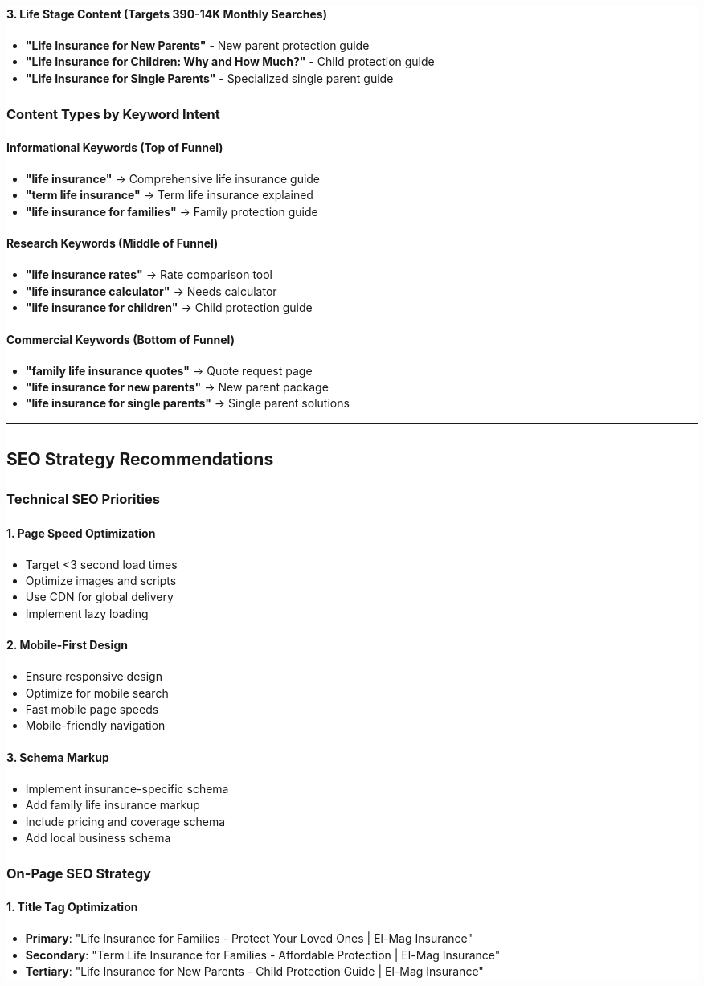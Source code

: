 #### **3. Life Stage Content (Targets 390-14K Monthly Searches)**
- **"Life Insurance for New Parents"** - New parent protection guide
- **"Life Insurance for Children: Why and How Much?"** - Child protection guide
- **"Life Insurance for Single Parents"** - Specialized single parent guide

### **Content Types by Keyword Intent**

#### **Informational Keywords (Top of Funnel)**
- **"life insurance"** → Comprehensive life insurance guide
- **"term life insurance"** → Term life insurance explained
- **"life insurance for families"** → Family protection guide

#### **Research Keywords (Middle of Funnel)**
- **"life insurance rates"** → Rate comparison tool
- **"life insurance calculator"** → Needs calculator
- **"life insurance for children"** → Child protection guide

#### **Commercial Keywords (Bottom of Funnel)**
- **"family life insurance quotes"** → Quote request page
- **"life insurance for new parents"** → New parent package
- **"life insurance for single parents"** → Single parent solutions

---

## SEO Strategy Recommendations

### **Technical SEO Priorities**

#### **1. Page Speed Optimization**
- Target <3 second load times
- Optimize images and scripts
- Use CDN for global delivery
- Implement lazy loading

#### **2. Mobile-First Design**
- Ensure responsive design
- Optimize for mobile search
- Fast mobile page speeds
- Mobile-friendly navigation

#### **3. Schema Markup**
- Implement insurance-specific schema
- Add family life insurance markup
- Include pricing and coverage schema
- Add local business schema

### **On-Page SEO Strategy**

#### **1. Title Tag Optimization**
- **Primary**: "Life Insurance for Families - Protect Your Loved Ones | El-Mag Insurance"
- **Secondary**: "Term Life Insurance for Families - Affordable Protection | El-Mag Insurance"
- **Tertiary**: "Life Insurance for New Parents - Child Protection Guide | El-Mag Insurance"
